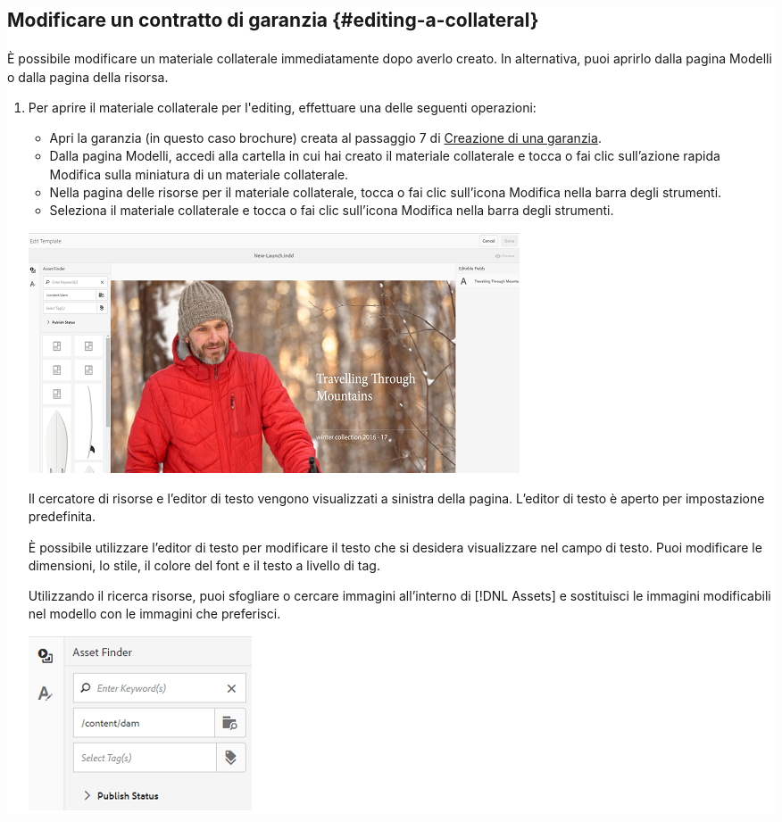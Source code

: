 ## Modificare un contratto di garanzia {#editing-a-collateral}

È possibile modificare un materiale collaterale immediatamente dopo averlo creato. In alternativa, puoi aprirlo dalla pagina Modelli o dalla pagina della risorsa.

1. Per aprire il materiale collaterale per l&#39;editing, effettuare una delle seguenti operazioni:

   * Apri la garanzia (in questo caso brochure) creata al passaggio 7 di [Creazione di una garanzia](asset-templates.md#creating-a-collateral).
   * Dalla pagina Modelli, accedi alla cartella in cui hai creato il materiale collaterale e tocca o fai clic sull’azione rapida Modifica sulla miniatura di un materiale collaterale.
   * Nella pagina delle risorse per il materiale collaterale, tocca o fai clic sull’icona Modifica nella barra degli strumenti.
   * Seleziona il materiale collaterale e tocca o fai clic sull’icona Modifica nella barra degli strumenti.

   ![chlimage_1-313](assets/chlimage_1-313.png)

   Il cercatore di risorse e l’editor di testo vengono visualizzati a sinistra della pagina. L’editor di testo è aperto per impostazione predefinita.

   È possibile utilizzare l’editor di testo per modificare il testo che si desidera visualizzare nel campo di testo. Puoi modificare le dimensioni, lo stile, il colore del font e il testo a livello di tag.

   Utilizzando il ricerca risorse, puoi sfogliare o cercare immagini all’interno di [!DNL Assets] e sostituisci le immagini modificabili nel modello con le immagini che preferisci.

   ![chlimage_1-314](assets/chlimage_1-314.png)
